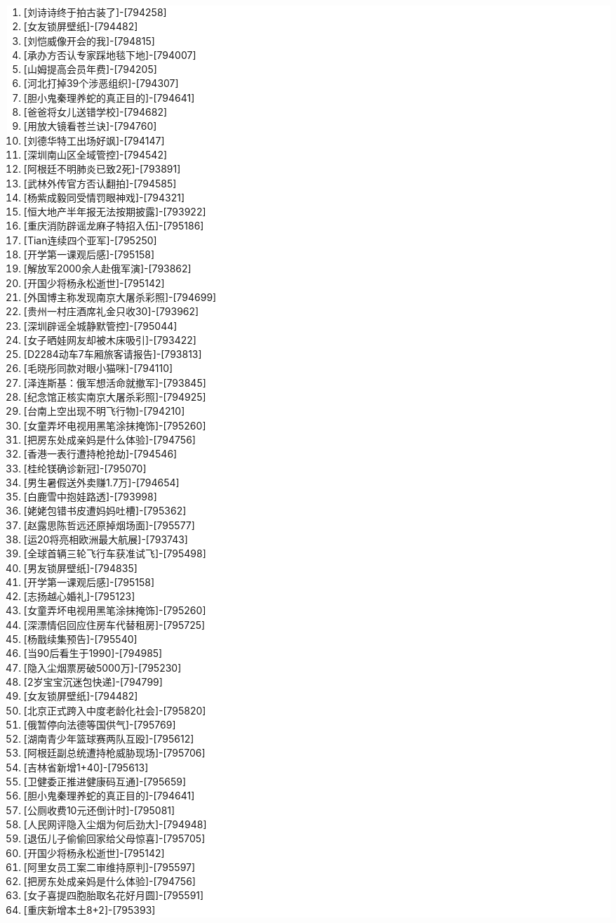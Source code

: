 1. [刘诗诗终于拍古装了]-[794258]
1. [女友锁屏壁纸]-[794482]
1. [刘恺威像开会的我]-[794815]
1. [承办方否认专家踩地毯下地]-[794007]
1. [山姆提高会员年费]-[794205]
1. [河北打掉39个涉恶组织]-[794307]
1. [胆小鬼秦理养蛇的真正目的]-[794641]
1. [爸爸将女儿送错学校]-[794682]
1. [用放大镜看苍兰诀]-[794760]
1. [刘德华特工出场好飒]-[794147]
1. [深圳南山区全域管控]-[794542]
1. [阿根廷不明肺炎已致2死]-[793891]
1. [武林外传官方否认翻拍]-[794585]
1. [杨紫成毅同受情罚眼神戏]-[794321]
1. [恒大地产半年报无法按期披露]-[793922]
1. [重庆消防辟谣龙麻子特招入伍]-[795186]
1. [Tian连续四个亚军]-[795250]
1. [开学第一课观后感]-[795158]
1. [解放军2000余人赴俄军演]-[793862]
1. [开国少将杨永松逝世]-[795142]
1. [外国博主称发现南京大屠杀彩照]-[794699]
1. [贵州一村庄酒席礼金只收30]-[793962]
1. [深圳辟谣全城静默管控]-[795044]
1. [女子晒娃网友却被木床吸引]-[793422]
1. [D2284动车7车厢旅客请报告]-[793813]
1. [毛晓彤同款对眼小猫咪]-[794110]
1. [泽连斯基：俄军想活命就撤军]-[793845]
1. [纪念馆正核实南京大屠杀彩照]-[794925]
1. [台南上空出现不明飞行物]-[794210]
1. [女童弄坏电视用黑笔涂抹掩饰]-[795260]
1. [把房东处成亲妈是什么体验]-[794756]
1. [香港一表行遭持枪抢劫]-[794546]
1. [桂纶镁确诊新冠]-[795070]
1. [男生暑假送外卖赚1.7万]-[794654]
1. [白鹿雪中抱娃路透]-[793998]
1. [姥姥包错书皮遭妈妈吐槽]-[795362]
1. [赵露思陈哲远还原掉烟场面]-[795577]
1. [运20将亮相欧洲最大航展]-[793743]
1. [全球首辆三轮飞行车获准试飞]-[795498]
1. [男友锁屏壁纸]-[794835]
1. [开学第一课观后感]-[795158]
1. [志扬越心婚礼]-[795123]
1. [女童弄坏电视用黑笔涂抹掩饰]-[795260]
1. [深漂情侣回应住房车代替租房]-[795725]
1. [杨戬续集预告]-[795540]
1. [当90后看生于1990]-[794985]
1. [隐入尘烟票房破5000万]-[795230]
1. [2岁宝宝沉迷包快递]-[794799]
1. [女友锁屏壁纸]-[794482]
1. [北京正式跨入中度老龄化社会]-[795820]
1. [俄暂停向法德等国供气]-[795769]
1. [湖南青少年篮球赛两队互殴]-[795612]
1. [阿根廷副总统遭持枪威胁现场]-[795706]
1. [吉林省新增1+40]-[795613]
1. [卫健委正推进健康码互通]-[795659]
1. [胆小鬼秦理养蛇的真正目的]-[794641]
1. [公厕收费10元还倒计时]-[795081]
1. [人民网评隐入尘烟为何后劲大]-[794948]
1. [退伍儿子偷偷回家给父母惊喜]-[795705]
1. [开国少将杨永松逝世]-[795142]
1. [阿里女员工案二审维持原判]-[795597]
1. [把房东处成亲妈是什么体验]-[794756]
1. [女子喜提四胞胎取名花好月圆]-[795591]
1. [重庆新增本土8+2]-[795393]